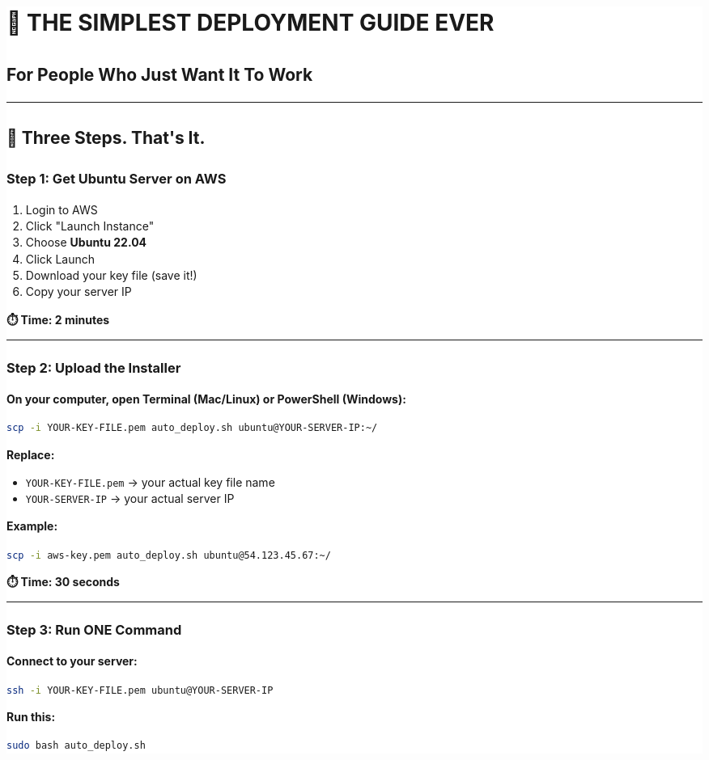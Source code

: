 # 🎯 THE SIMPLEST DEPLOYMENT GUIDE EVER

## For People Who Just Want It To Work

---

## 🚀 Three Steps. That's It.

### Step 1: Get Ubuntu Server on AWS

1. Login to AWS
2. Click "Launch Instance"
3. Choose **Ubuntu 22.04**
4. Click Launch
5. Download your key file (save it!)
6. Copy your server IP

**⏱️ Time: 2 minutes**

---

### Step 2: Upload the Installer

**On your computer, open Terminal (Mac/Linux) or PowerShell (Windows):**

```bash
scp -i YOUR-KEY-FILE.pem auto_deploy.sh ubuntu@YOUR-SERVER-IP:~/
```

**Replace:**
- `YOUR-KEY-FILE.pem` → your actual key file name
- `YOUR-SERVER-IP` → your actual server IP

**Example:**
```bash
scp -i aws-key.pem auto_deploy.sh ubuntu@54.123.45.67:~/
```

**⏱️ Time: 30 seconds**

---

### Step 3: Run ONE Command

**Connect to your server:**

```bash
ssh -i YOUR-KEY-FILE.pem ubuntu@YOUR-SERVER-IP
```

**Run this:**

```bash
sudo bash auto_deploy.sh
```
